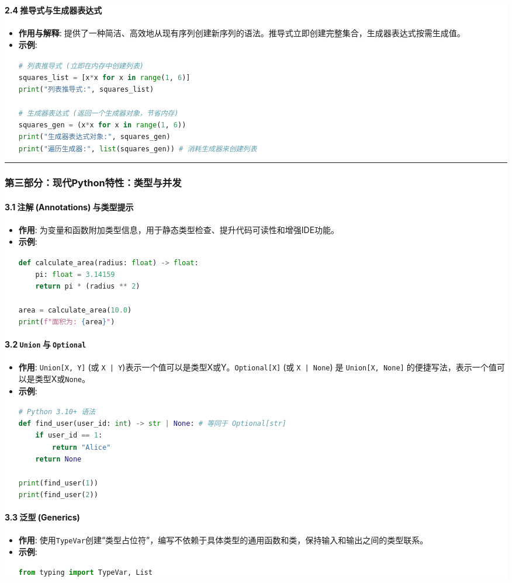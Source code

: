#### **2.4 推导式与生成器表达式**

* **作用与解释**:
  提供了一种简洁、高效地从现有序列创建新序列的语法。推导式立即创建完整集合，生成器表达式按需生成值。
* **示例**:
    ```python
    # 列表推导式 (立即在内存中创建列表)
    squares_list = [x*x for x in range(1, 6)]
    print("列表推导式:", squares_list)

    # 生成器表达式 (返回一个生成器对象，节省内存)
    squares_gen = (x*x for x in range(1, 6))
    print("生成器表达式对象:", squares_gen)
    print("遍历生成器:", list(squares_gen)) # 消耗生成器来创建列表
    ```

---
### **第三部分：现代Python特性：类型与并发**

#### **3.1 注解 (Annotations) 与类型提示**
* **作用**: 为变量和函数附加类型信息，用于静态类型检查、提升代码可读性和增强IDE功能。
* **示例**:
    ```python
    def calculate_area(radius: float) -> float:
        pi: float = 3.14159
        return pi * (radius ** 2)
    
    area = calculate_area(10.0)
    print(f"面积为: {area}")
    ```

#### **3.2 `Union` 与 `Optional`**
* **作用**: `Union[X, Y]` (或 `X | Y`)表示一个值可以是类型X或Y。`Optional[X]` (或 `X | None`) 是 `Union[X, None]` 的便捷写法，表示一个值可以是类型X或`None`。
* **示例**:
    ```python
    # Python 3.10+ 语法
    def find_user(user_id: int) -> str | None: # 等同于 Optional[str]
        if user_id == 1:
            return "Alice"
        return None
    
    print(find_user(1))
    print(find_user(2))
    ```

#### **3.3 泛型 (Generics)**
* **作用**: 使用`TypeVar`创建“类型占位符”，编写不依赖于具体类型的通用函数和类，保持输入和输出之间的类型联系。
* **示例**:
    ```python
    from typing import TypeVar, List
    